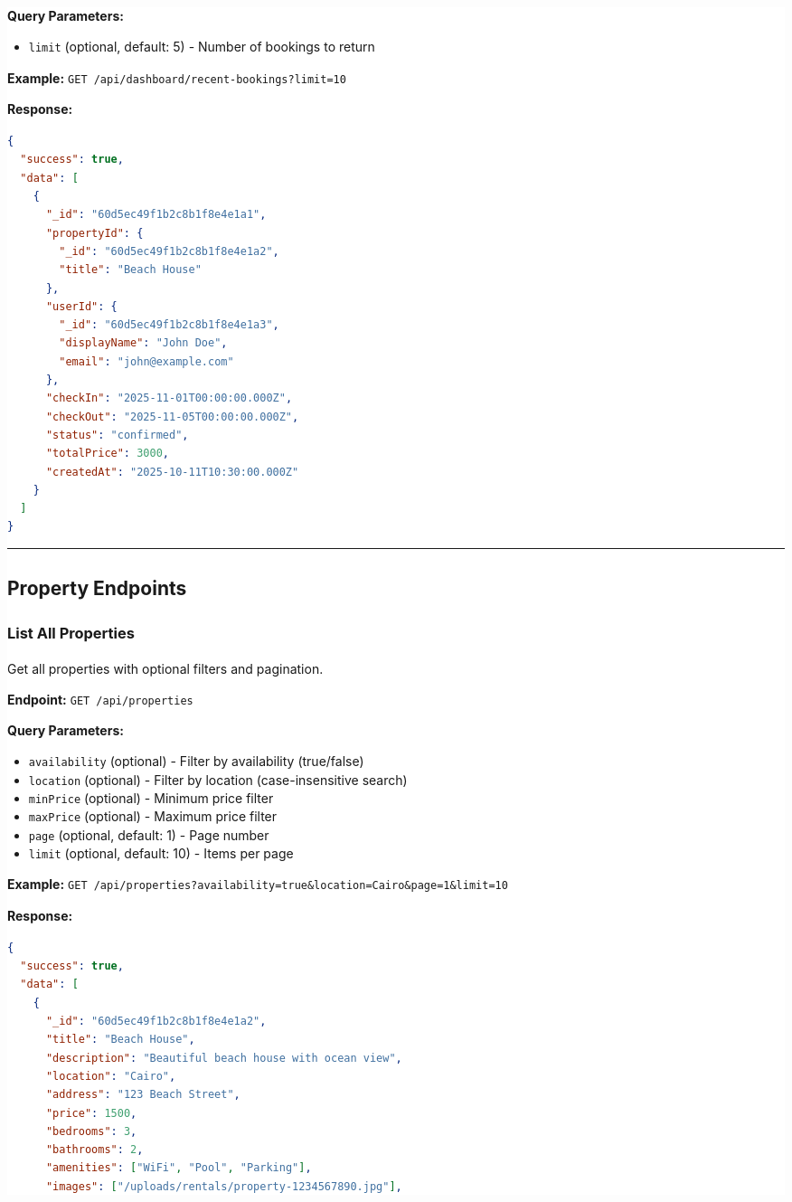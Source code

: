 **Query Parameters:**
- `limit` (optional, default: 5) - Number of bookings to return

**Example:** `GET /api/dashboard/recent-bookings?limit=10`

**Response:**
```json
{
  "success": true,
  "data": [
    {
      "_id": "60d5ec49f1b2c8b1f8e4e1a1",
      "propertyId": {
        "_id": "60d5ec49f1b2c8b1f8e4e1a2",
        "title": "Beach House"
      },
      "userId": {
        "_id": "60d5ec49f1b2c8b1f8e4e1a3",
        "displayName": "John Doe",
        "email": "john@example.com"
      },
      "checkIn": "2025-11-01T00:00:00.000Z",
      "checkOut": "2025-11-05T00:00:00.000Z",
      "status": "confirmed",
      "totalPrice": 3000,
      "createdAt": "2025-10-11T10:30:00.000Z"
    }
  ]
}
```

---

## Property Endpoints

### List All Properties
Get all properties with optional filters and pagination.

**Endpoint:** `GET /api/properties`

**Query Parameters:**
- `availability` (optional) - Filter by availability (true/false)
- `location` (optional) - Filter by location (case-insensitive search)
- `minPrice` (optional) - Minimum price filter
- `maxPrice` (optional) - Maximum price filter
- `page` (optional, default: 1) - Page number
- `limit` (optional, default: 10) - Items per page

**Example:** `GET /api/properties?availability=true&location=Cairo&page=1&limit=10`

**Response:**
```json
{
  "success": true,
  "data": [
    {
      "_id": "60d5ec49f1b2c8b1f8e4e1a2",
      "title": "Beach House",
      "description": "Beautiful beach house with ocean view",
      "location": "Cairo",
      "address": "123 Beach Street",
      "price": 1500,
      "bedrooms": 3,
      "bathrooms": 2,
      "amenities": ["WiFi", "Pool", "Parking"],
      "images": ["/uploads/rentals/property-1234567890.jpg"],
```